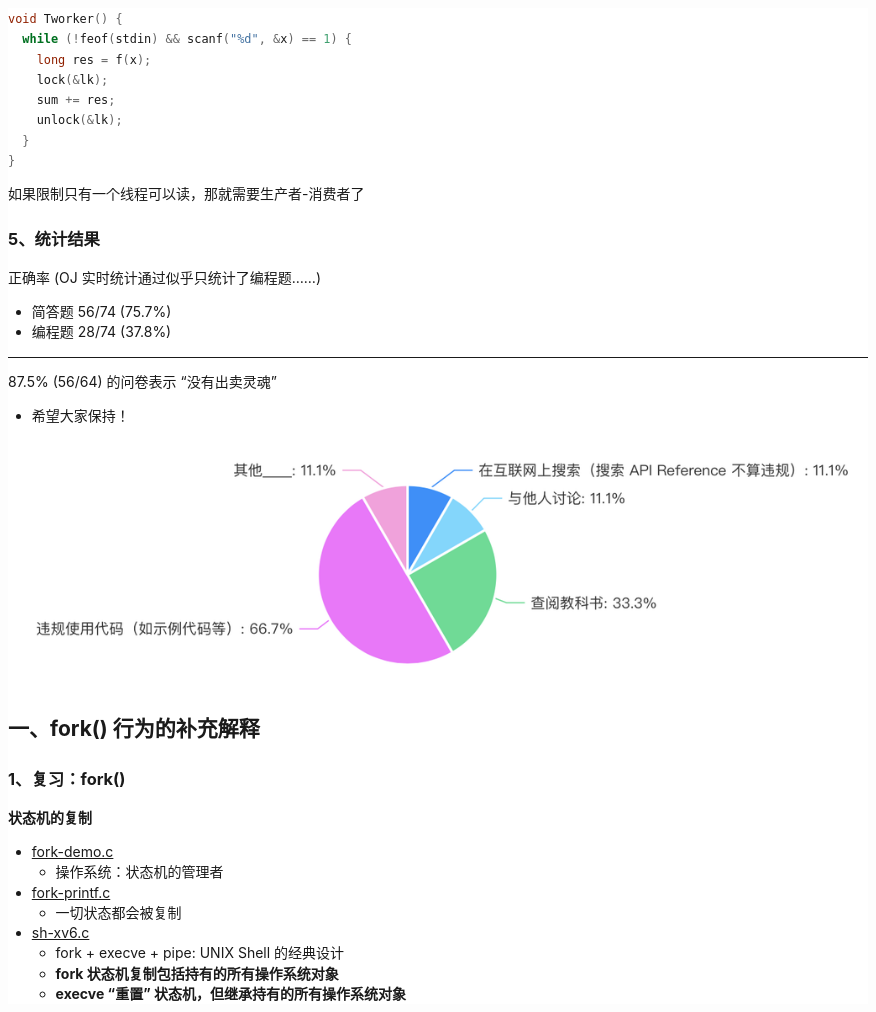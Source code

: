 ```c
void Tworker() {
  while (!feof(stdin) && scanf("%d", &x) == 1) {
    long res = f(x);
    lock(&lk);
    sum += res;
    unlock(&lk);
  }
}
```

如果限制只有一个线程可以读，那就需要生产者-消费者了

### 5、统计结果

正确率 (OJ 实时统计通过似乎只统计了编程题……)

- 简答题 56/74 (75.7%)
- 编程题 28/74 (37.8%)

------

87.5% (56/64) 的问卷表示 “没有出卖灵魂”

- 希望大家保持！

![img](./doc/cheating.png)

## 一、fork() 行为的补充解释

### 1、复习：fork()

**状态机的复制**

- [fork-demo.c](http://jyywiki.cn/pages/OS/2022/demos/fork-demo.c)
    - 操作系统：状态机的管理者
- [fork-printf.c](http://jyywiki.cn/pages/OS/2022/demos/fork-printf.c)
    - 一切状态都会被复制
- [sh-xv6.c](http://jyywiki.cn/pages/OS/2022/demos/sh-xv6.c)
    - fork + execve + pipe: UNIX Shell 的经典设计
    - **fork 状态机复制包括持有的所有操作系统对象**
    - **execve “重置” 状态机，但继承持有的所有操作系统对象**
